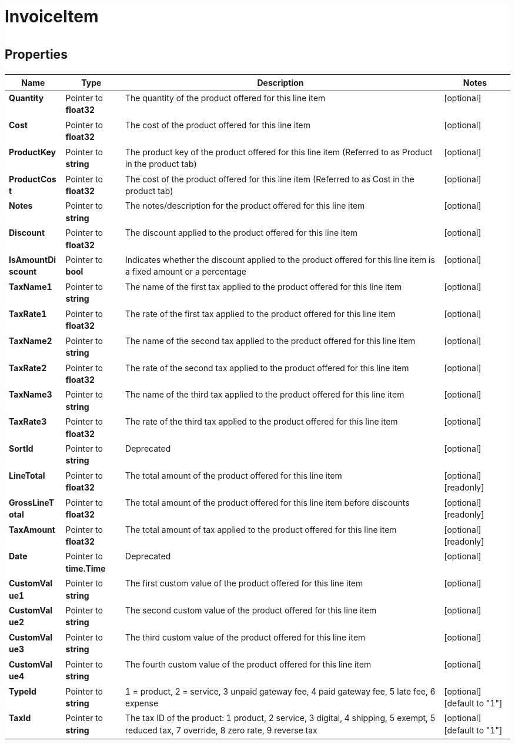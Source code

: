 # InvoiceItem

## Properties

Name | Type | Description | Notes
------------ | ------------- | ------------- | -------------
**Quantity** | Pointer to **float32** | The quantity of the product offered for this line item | [optional] 
**Cost** | Pointer to **float32** | The cost of the product offered for this line item | [optional] 
**ProductKey** | Pointer to **string** | The product key of the product offered for this line item (Referred to as Product in the product tab) | [optional] 
**ProductCost** | Pointer to **float32** | The cost of the product offered for this line item (Referred to as Cost in the product tab) | [optional] 
**Notes** | Pointer to **string** | The notes/description for the product offered for this line item | [optional] 
**Discount** | Pointer to **float32** | The discount applied to the product offered for this line item | [optional] 
**IsAmountDiscount** | Pointer to **bool** | Indicates whether the discount applied to the product offered for this line item is a fixed amount or a percentage | [optional] 
**TaxName1** | Pointer to **string** | The name of the first tax applied to the product offered for this line item | [optional] 
**TaxRate1** | Pointer to **float32** | The rate of the first tax applied to the product offered for this line item | [optional] 
**TaxName2** | Pointer to **string** | The name of the second tax applied to the product offered for this line item | [optional] 
**TaxRate2** | Pointer to **float32** | The rate of the second tax applied to the product offered for this line item | [optional] 
**TaxName3** | Pointer to **string** | The name of the third tax applied to the product offered for this line item | [optional] 
**TaxRate3** | Pointer to **float32** | The rate of the third tax applied to the product offered for this line item | [optional] 
**SortId** | Pointer to **string** | Deprecated | [optional] 
**LineTotal** | Pointer to **float32** | The total amount of the product offered for this line item | [optional] [readonly] 
**GrossLineTotal** | Pointer to **float32** | The total amount of the product offered for this line item before discounts | [optional] [readonly] 
**TaxAmount** | Pointer to **float32** | The total amount of tax applied to the product offered for this line item | [optional] [readonly] 
**Date** | Pointer to **time.Time** | Deprecated | [optional] 
**CustomValue1** | Pointer to **string** | The first custom value of the product offered for this line item | [optional] 
**CustomValue2** | Pointer to **string** | The second custom value of the product offered for this line item | [optional] 
**CustomValue3** | Pointer to **string** | The third custom value of the product offered for this line item | [optional] 
**CustomValue4** | Pointer to **string** | The fourth custom value of the product offered for this line item | [optional] 
**TypeId** | Pointer to **string** | 1 &#x3D; product, 2 &#x3D; service, 3 unpaid gateway fee, 4 paid gateway fee, 5 late fee, 6 expense | [optional] [default to "1"]
**TaxId** | Pointer to **string** | The tax ID of the product: 1 product, 2 service, 3 digital, 4 shipping, 5 exempt, 5 reduced tax, 7 override, 8 zero rate, 9 reverse tax | [optional] [default to "1"]
